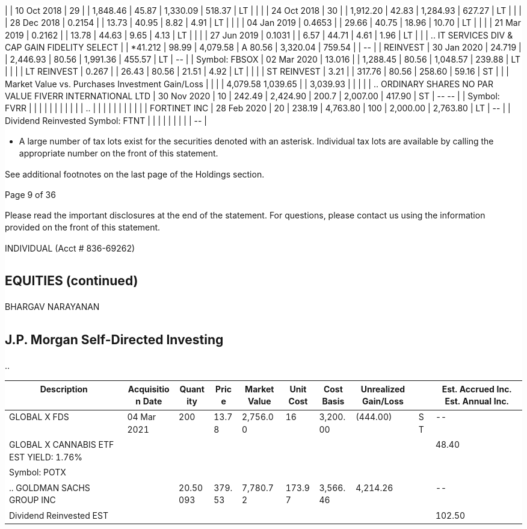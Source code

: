 |                                                          | 10 Oct 2018        | 29         |         | 1,848.46          | 45.87       | 1,330.09     | 518.37                  | LT |                                      |
|                                                          | 24 Oct 2018        | 30         |         | 1,912.20          | 42.83       | 1,284.93     | 627.27                  | LT |                                      |
|                                                          | 28 Dec 2018        | 0.2154     |         | 13.73             | 40.95       | 8.82         | 4.91                    | LT |                                      |
|                                                          | 04 Jan 2019        | 0.4653     |         | 29.66             | 40.75       | 18.96        | 10.70                   | LT |                                      |
|                                                          | 21 Mar 2019        | 0.2162     |         | 13.78             | 44.63       | 9.65         | 4.13                    | LT |                                      |
|                                                          | 27 Jun 2019        | 0.1031     |         | 6.57              | 44.71       | 4.61         | 1.96                    | LT |                                      |
| .. IT SERVICES DIV & CAP GAIN FIDELITY SELECT            |                    | *41.212    | 98.99   | 4,079.58          | A 80.56     | 3,320.04     | 759.54                  |    | --                                   |
| REINVEST                                                 | 30 Jan 2020        | 24.719     |         | 2,446.93          | 80.56       | 1,991.36     | 455.57                  | LT | --                                   |
| Symbol: FBSOX                                            | 02 Mar 2020        | 13.016     |         | 1,288.45          | 80.56       | 1,048.57     | 239.88                  | LT |                                      |
|                                                          | LT REINVEST        | 0.267      |         | 26.43             | 80.56       | 21.51        | 4.92                    | LT |                                      |
|                                                          | ST REINVEST        | 3.21       |         | 317.76            | 80.56       | 258.60       | 59.16                   | ST |                                      |
| Market Value vs. Purchases Investment Gain/Loss          |                    |            |         | 4,079.58 1,039.65 |             | 3,039.93     |                         |    |                                      |
| .. ORDINARY SHARES NO PAR VALUE FIVERR INTERNATIONAL LTD | 30 Nov 2020        | 10         | 242.49  | 2,424.90          | 200.7       | 2,007.00     | 417.90                  | ST | -- --                                |
| Symbol: FVRR                                             |                    |            |         |                   |             |              |                         |    |                                      |
| ..                                                       |                    |            |         |                   |             |              |                         |    |                                      |
| FORTINET INC                                             | 28 Feb 2020        | 20         | 238.19  | 4,763.80          | 100         | 2,000.00     | 2,763.80                | LT | --                                   |
| Dividend Reinvested Symbol: FTNT                         |                    |            |         |                   |             |              |                         |    | --                                   |

* A large number of tax lots exist for the securities denoted with an asterisk. Individual tax lots are available by calling the appropriate number on the front of this statement.

See additional footnotes on the last page of the Holdings section.

Page  9 of 36

Please read the important disclosures at the end of the statement. For questions, please contact us using the information provided on the front of this statement.

INDIVIDUAL  (Acct # 836-69262)

## EQUITIES (continued)

BHARGAV NARAYANAN

## J.P. Morgan Self-Directed Investing

..

| Description                                    | Acquisition Date   | Quantity   | Price   | Market Value   | Unit Cost   | Cost Basis   | Unrealized  Gain/Loss   |    | Est. Accrued Inc. Est. Annual Inc.   |
|------------------------------------------------|--------------------|------------|---------|----------------|-------------|--------------|-------------------------|----|--------------------------------------|
| GLOBAL X FDS                                   | 04 Mar 2021        | 200        | 13.78   | 2,756.00       | 16          | 3,200.00     | (444.00)                | ST | --                                   |
| GLOBAL X CANNABIS ETF EST YIELD: 1.76%         |                    |            |         |                |             |              |                         |    | 48.40                                |
| Symbol: POTX                                   |                    |            |         |                |             |              |                         |    |                                      |
| .. GOLDMAN SACHS GROUP INC                     |                    | 20.50093   | 379.53  | 7,780.72       | 173.97      | 3,566.46     | 4,214.26                |    | --                                   |
| Dividend Reinvested EST                        |                    |            |         |                |             |              |                         |    | 102.50                               |
